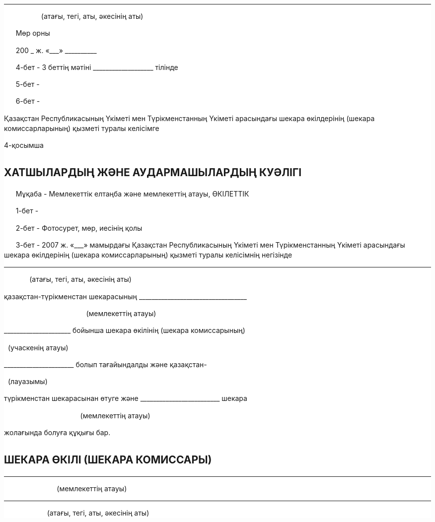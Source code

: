 _____________________________________________________________________

                   (атағы, тегі, аты, әкесінің аты)

      Мөр орны

      200 _ ж. «___» __________

      4-бет - 3 беттің мәтіні ___________________ тілінде

      5-бет -

      6-бет -

Қазақстан Республикасының Үкіметі мен Түрікменстанның Үкіметі арасындағы шекара өкілдерінің (шекара комиссарларының) қызметі туралы келісімге

4-қосымша

## ХАТШЫЛАРДЫҢ ЖӘНЕ АУДАРМАШЫЛАРДЫҢ КУӘЛІГІ

      Мұқаба - Мемлекеттік елтаңба және мемлекеттің атауы, ӨКІЛЕТТІК

      1-бет -

      2-бет - Фотосурет, мөр, иесінің қолы

      3-бет - 2007 ж. «___» мамырдағы Қазақстан Республикасының Үкіметі мен Түрікменстанның Үкіметі арасындағы шекара өкілдерінің (шекара комиссарларының) қызметі туралы келісімнің негізінде

_____________________________________________________________________

             (атағы, тегі, аты, әкесінің аты)

қазақстан-түрікменстан шекарасының __________________________________

                                          (мемлекеттің атауы)

_____________________ бойынша шекара өкілінің (шекара комиссарының)

  (учаскенің атауы)

______________________ болып тағайындалды және қазақстан-

  (лауазымы)

түрікменстан шекарасынан өтуге және _________________________ шекара

                                       (мемлекеттің атауы)

жолағында болуға құқығы бар.

## ШЕКАРА ӨКІЛІ (ШЕКАРА КОМИССАРЫ)

_____________________________________________________________________

                           (мемлекеттің атауы)

_____________________________________________________________________

                      (атағы, тегі, аты, әкесінің аты)
